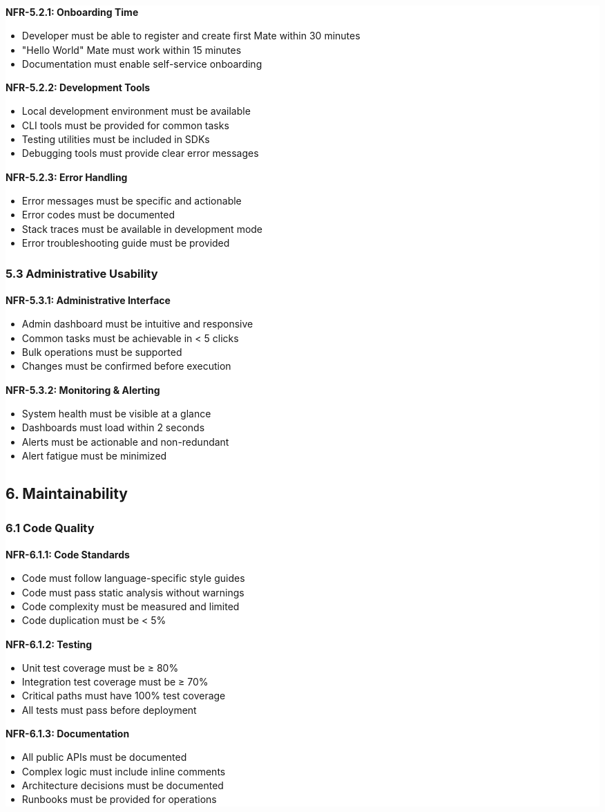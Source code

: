 **NFR-5.2.1: Onboarding Time**
- Developer must be able to register and create first Mate within 30 minutes
- "Hello World" Mate must work within 15 minutes
- Documentation must enable self-service onboarding

**NFR-5.2.2: Development Tools**
- Local development environment must be available
- CLI tools must be provided for common tasks
- Testing utilities must be included in SDKs
- Debugging tools must provide clear error messages

**NFR-5.2.3: Error Handling**
- Error messages must be specific and actionable
- Error codes must be documented
- Stack traces must be available in development mode
- Error troubleshooting guide must be provided

### 5.3 Administrative Usability

**NFR-5.3.1: Administrative Interface**
- Admin dashboard must be intuitive and responsive
- Common tasks must be achievable in < 5 clicks
- Bulk operations must be supported
- Changes must be confirmed before execution

**NFR-5.3.2: Monitoring & Alerting**
- System health must be visible at a glance
- Dashboards must load within 2 seconds
- Alerts must be actionable and non-redundant
- Alert fatigue must be minimized

## 6. Maintainability

### 6.1 Code Quality

**NFR-6.1.1: Code Standards**
- Code must follow language-specific style guides
- Code must pass static analysis without warnings
- Code complexity must be measured and limited
- Code duplication must be < 5%

**NFR-6.1.2: Testing**
- Unit test coverage must be ≥ 80%
- Integration test coverage must be ≥ 70%
- Critical paths must have 100% test coverage
- All tests must pass before deployment

**NFR-6.1.3: Documentation**
- All public APIs must be documented
- Complex logic must include inline comments
- Architecture decisions must be documented
- Runbooks must be provided for operations
